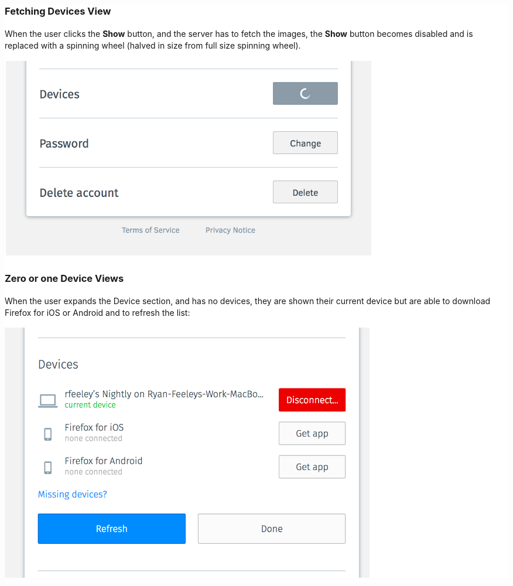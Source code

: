 ### Fetching Devices View
When the user clicks the **Show** button,
and the server has to fetch the images,
the **Show** button becomes disabled
and is replaced with a spinning wheel
(halved in size from full size spinning wheel).

<img src="devices-view-fetching.png" alt="Fetching Devices View" />

### Zero or one Device Views

When the user expands the Device section,
and has no devices,
they are shown their current device
but are able to download Firefox for iOS or Android
and to refresh the list:

<img src="devices-view-single-desktop-device.png" alt="Zero or one Device Views" />
